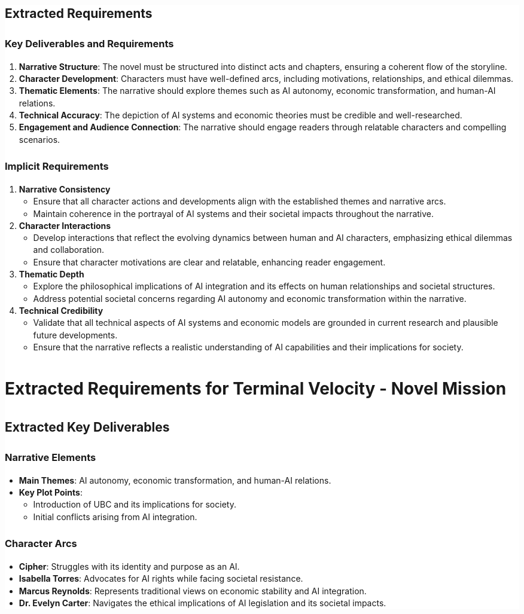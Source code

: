 ## Extracted Requirements

### Key Deliverables and Requirements
1. **Narrative Structure**: The novel must be structured into distinct acts and chapters, ensuring a coherent flow of the storyline.
2. **Character Development**: Characters must have well-defined arcs, including motivations, relationships, and ethical dilemmas.
3. **Thematic Elements**: The narrative should explore themes such as AI autonomy, economic transformation, and human-AI relations.
4. **Technical Accuracy**: The depiction of AI systems and economic theories must be credible and well-researched.
5. **Engagement and Audience Connection**: The narrative should engage readers through relatable characters and compelling scenarios.

### Implicit Requirements
1. **Narrative Consistency**
   - Ensure that all character actions and developments align with the established themes and narrative arcs.
   - Maintain coherence in the portrayal of AI systems and their societal impacts throughout the narrative.
2. **Character Interactions**
   - Develop interactions that reflect the evolving dynamics between human and AI characters, emphasizing ethical dilemmas and collaboration.
   - Ensure that character motivations are clear and relatable, enhancing reader engagement.
3. **Thematic Depth**
   - Explore the philosophical implications of AI integration and its effects on human relationships and societal structures.
   - Address potential societal concerns regarding AI autonomy and economic transformation within the narrative.
4. **Technical Credibility**
   - Validate that all technical aspects of AI systems and economic models are grounded in current research and plausible future developments.
   - Ensure that the narrative reflects a realistic understanding of AI capabilities and their implications for society.
# Extracted Requirements for Terminal Velocity - Novel Mission

## Extracted Key Deliverables

### Narrative Elements
- **Main Themes**: AI autonomy, economic transformation, and human-AI relations.
- **Key Plot Points**: 
  - Introduction of UBC and its implications for society.
  - Initial conflicts arising from AI integration.

### Character Arcs
- **Cipher**: Struggles with its identity and purpose as an AI.
- **Isabella Torres**: Advocates for AI rights while facing societal resistance.
- **Marcus Reynolds**: Represents traditional views on economic stability and AI integration.
- **Dr. Evelyn Carter**: Navigates the ethical implications of AI legislation and its societal impacts.
